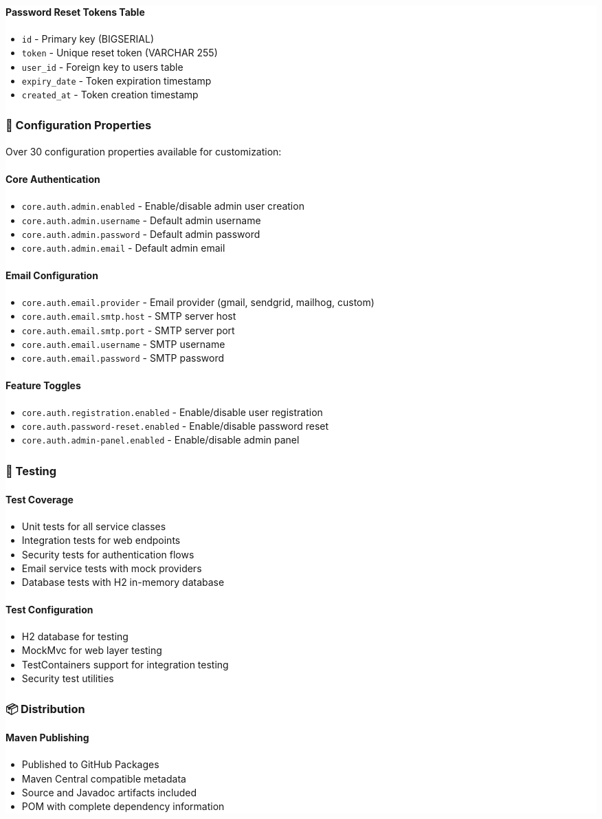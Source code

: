 #### Password Reset Tokens Table
- `id` - Primary key (BIGSERIAL)
- `token` - Unique reset token (VARCHAR 255)
- `user_id` - Foreign key to users table
- `expiry_date` - Token expiration timestamp
- `created_at` - Token creation timestamp

### 🔧 Configuration Properties

Over 30 configuration properties available for customization:

#### Core Authentication
- `core.auth.admin.enabled` - Enable/disable admin user creation
- `core.auth.admin.username` - Default admin username
- `core.auth.admin.password` - Default admin password
- `core.auth.admin.email` - Default admin email

#### Email Configuration
- `core.auth.email.provider` - Email provider (gmail, sendgrid, mailhog, custom)
- `core.auth.email.smtp.host` - SMTP server host
- `core.auth.email.smtp.port` - SMTP server port
- `core.auth.email.username` - SMTP username
- `core.auth.email.password` - SMTP password

#### Feature Toggles
- `core.auth.registration.enabled` - Enable/disable user registration
- `core.auth.password-reset.enabled` - Enable/disable password reset
- `core.auth.admin-panel.enabled` - Enable/disable admin panel

### 🧪 Testing

#### Test Coverage
- Unit tests for all service classes
- Integration tests for web endpoints
- Security tests for authentication flows
- Email service tests with mock providers
- Database tests with H2 in-memory database

#### Test Configuration
- H2 database for testing
- MockMvc for web layer testing
- TestContainers support for integration testing
- Security test utilities

### 📦 Distribution

#### Maven Publishing
- Published to GitHub Packages
- Maven Central compatible metadata
- Source and Javadoc artifacts included
- POM with complete dependency information
